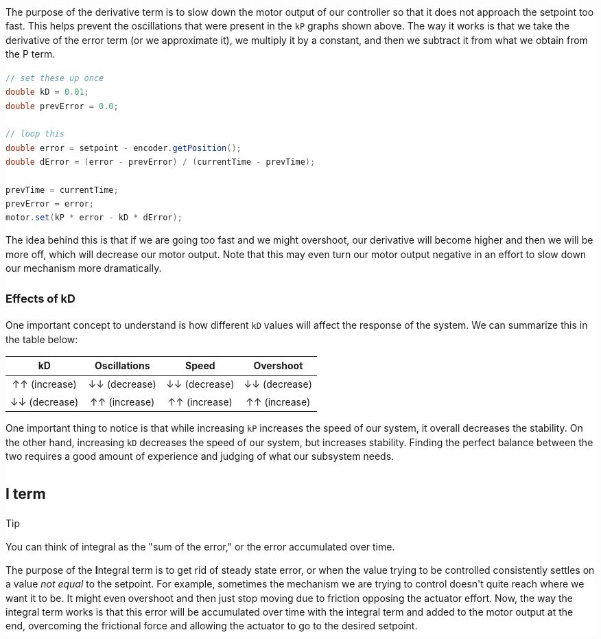 The purpose of the derivative term is to slow down the motor output of our controller so that it does not approach the setpoint too fast. This helps prevent the oscillations that were present in the `kP` graphs shown above. The way it works is that we take the derivative of the error term (or we approximate it), we multiply it by a constant, and then we subtract it from what we obtain from the P term.

```java
// set these up once
double kD = 0.01;
double prevError = 0.0;

// loop this
double error = setpoint - encoder.getPosition();
double dError = (error - prevError) / (currentTime - prevTime);

prevTime = currentTime;
prevError = error;
motor.set(kP * error - kD * dError);
```

The idea behind this is that if we are going too fast and we might overshoot, our derivative will become higher and then we will be more off, which will decrease our motor output. Note that this may even turn our motor output negative in an effort to slow down our mechanism more dramatically.

### Effects of kD

One important concept to understand is how different `kD` values will affect the response of the system. We can summarize this in the table below:

| kD | Oscillations | Speed | Overshoot |
| :-: | :-: | :-: | :-: |
| ↑↑ (increase) | ↓↓ (decrease) | ↓↓ (decrease) | ↓↓ (decrease) |
| ↓↓ (decrease) | ↑↑ (increase) | ↑↑ (increase) | ↑↑ (increase) |

One important thing to notice is that while increasing `kP` increases the speed of our system, it overall decreases the stability. On the other hand, increasing `kD` decreases the speed of our system, but increases stability. Finding the perfect balance between the two requires a good amount of experience and judging of what our subsystem needs.

## I term

> [!TIP]
> You can think of integral as the "sum of the error," or the error accumulated over time.

The purpose of the **I**ntegral term is to get rid of steady state error, or when the value trying to be controlled consistently settles on a value *not equal* to the setpoint. For example, sometimes the mechanism we are trying to control doesn't quite reach where we want it to be. It might even overshoot and then just stop moving due to friction opposing the actuator effort. Now, the way the integral term works is that this error will be accumulated over time with the integral term and added to the motor output at the end, overcoming the frictional force and allowing the actuator to go to the desired setpoint.
